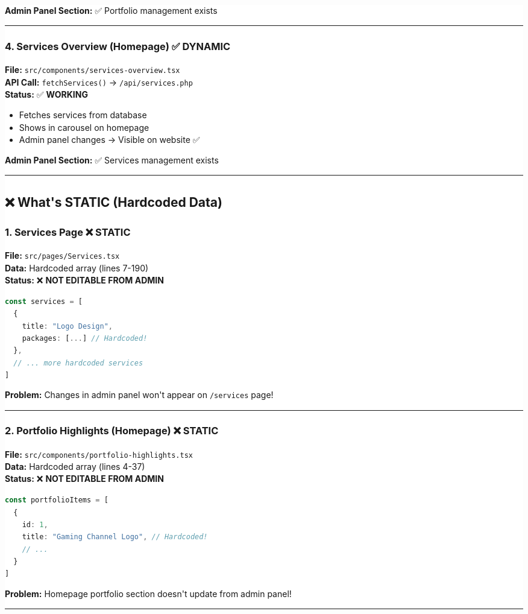 **Admin Panel Section:** ✅ Portfolio management exists

---

### 4. Services Overview (Homepage) ✅ DYNAMIC
**File:** `src/components/services-overview.tsx`  
**API Call:** `fetchServices()` → `/api/services.php`  
**Status:** ✅ **WORKING**

- Fetches services from database
- Shows in carousel on homepage
- Admin panel changes → Visible on website ✅

**Admin Panel Section:** ✅ Services management exists

---

## ❌ What's STATIC (Hardcoded Data)

### 1. Services Page ❌ STATIC
**File:** `src/pages/Services.tsx`  
**Data:** Hardcoded array (lines 7-190)  
**Status:** ❌ **NOT EDITABLE FROM ADMIN**

```typescript
const services = [
  {
    title: "Logo Design",
    packages: [...] // Hardcoded!
  },
  // ... more hardcoded services
]
```

**Problem:** Changes in admin panel won't appear on `/services` page!

---

### 2. Portfolio Highlights (Homepage) ❌ STATIC
**File:** `src/components/portfolio-highlights.tsx`  
**Data:** Hardcoded array (lines 4-37)  
**Status:** ❌ **NOT EDITABLE FROM ADMIN**

```typescript
const portfolioItems = [
  {
    id: 1,
    title: "Gaming Channel Logo", // Hardcoded!
    // ...
  }
]
```

**Problem:** Homepage portfolio section doesn't update from admin panel!

---